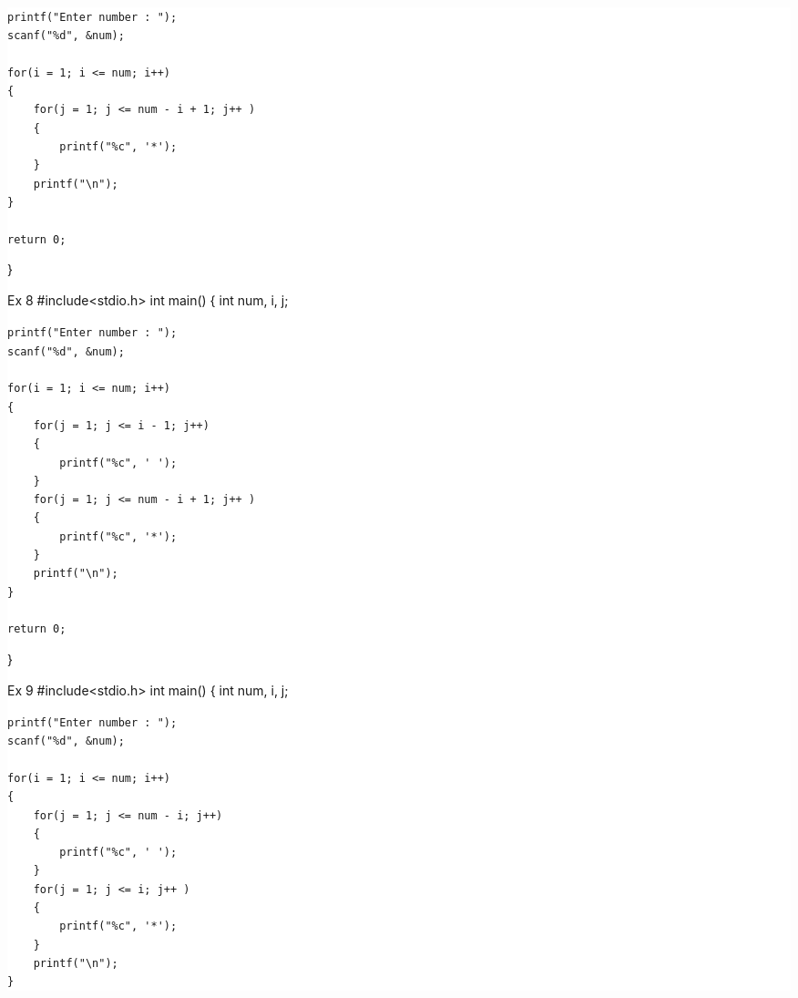 	printf("Enter number : ");
	scanf("%d", &num);
	
	for(i = 1; i <= num; i++)
	{
		for(j = 1; j <= num - i + 1; j++ )
		{
			printf("%c", '*');
		}
		printf("\n");
	}
	
	return 0;
}


Ex 8
#include<stdio.h>
int main()
{
	int num, i, j;
	
	printf("Enter number : ");
	scanf("%d", &num);
	
	for(i = 1; i <= num; i++)
	{
		for(j = 1; j <= i - 1; j++)
		{
			printf("%c", ' ');
		}
		for(j = 1; j <= num - i + 1; j++ )
		{
			printf("%c", '*');
		}
		printf("\n");
	}
	
	return 0;
}


Ex 9
#include<stdio.h>
int main()
{
	int num, i, j;
	
	printf("Enter number : ");
	scanf("%d", &num);
	
	for(i = 1; i <= num; i++)
	{
		for(j = 1; j <= num - i; j++)
		{
			printf("%c", ' ');
		}
		for(j = 1; j <= i; j++ )
		{
			printf("%c", '*');
		}
		printf("\n");
	}
	